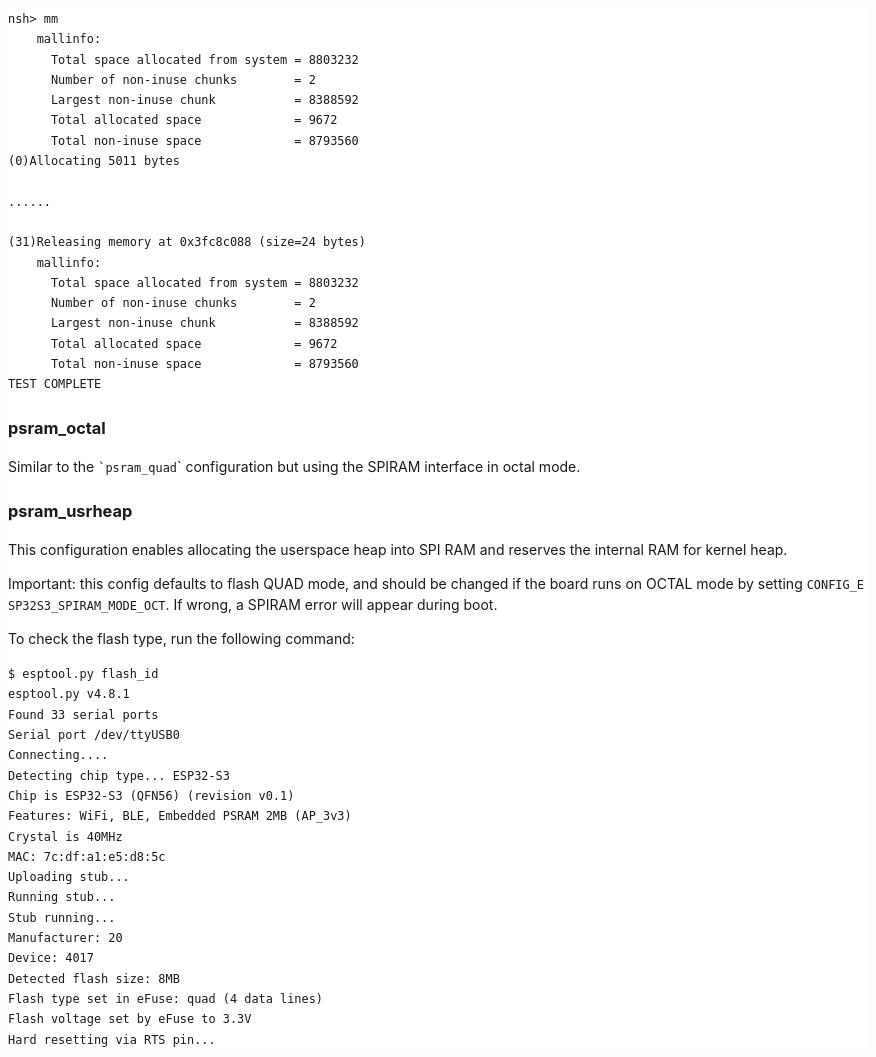     nsh> mm
        mallinfo:
          Total space allocated from system = 8803232
          Number of non-inuse chunks        = 2
          Largest non-inuse chunk           = 8388592
          Total allocated space             = 9672
          Total non-inuse space             = 8793560
    (0)Allocating 5011 bytes

    ......

    (31)Releasing memory at 0x3fc8c088 (size=24 bytes)
        mallinfo:
          Total space allocated from system = 8803232
          Number of non-inuse chunks        = 2
          Largest non-inuse chunk           = 8388592
          Total allocated space             = 9672
          Total non-inuse space             = 8793560
    TEST COMPLETE

### psram\_octal

Similar to the `` `psram_quad ``\` configuration but using the SPIRAM
interface in octal mode.

### psram\_usrheap

This configuration enables allocating the userspace heap into SPI RAM
and reserves the internal RAM for kernel heap.

Important: this config defaults to flash QUAD mode, and should be
changed if the board runs on OCTAL mode by setting
`CONFIG_ESP32S3_SPIRAM_MODE_OCT`. If wrong, a SPIRAM error will appear
during boot.

To check the flash type, run the following command:

    $ esptool.py flash_id
    esptool.py v4.8.1
    Found 33 serial ports
    Serial port /dev/ttyUSB0
    Connecting....
    Detecting chip type... ESP32-S3
    Chip is ESP32-S3 (QFN56) (revision v0.1)
    Features: WiFi, BLE, Embedded PSRAM 2MB (AP_3v3)
    Crystal is 40MHz
    MAC: 7c:df:a1:e5:d8:5c
    Uploading stub...
    Running stub...
    Stub running...
    Manufacturer: 20
    Device: 4017
    Detected flash size: 8MB
    Flash type set in eFuse: quad (4 data lines)
    Flash voltage set by eFuse to 3.3V
    Hard resetting via RTS pin...
